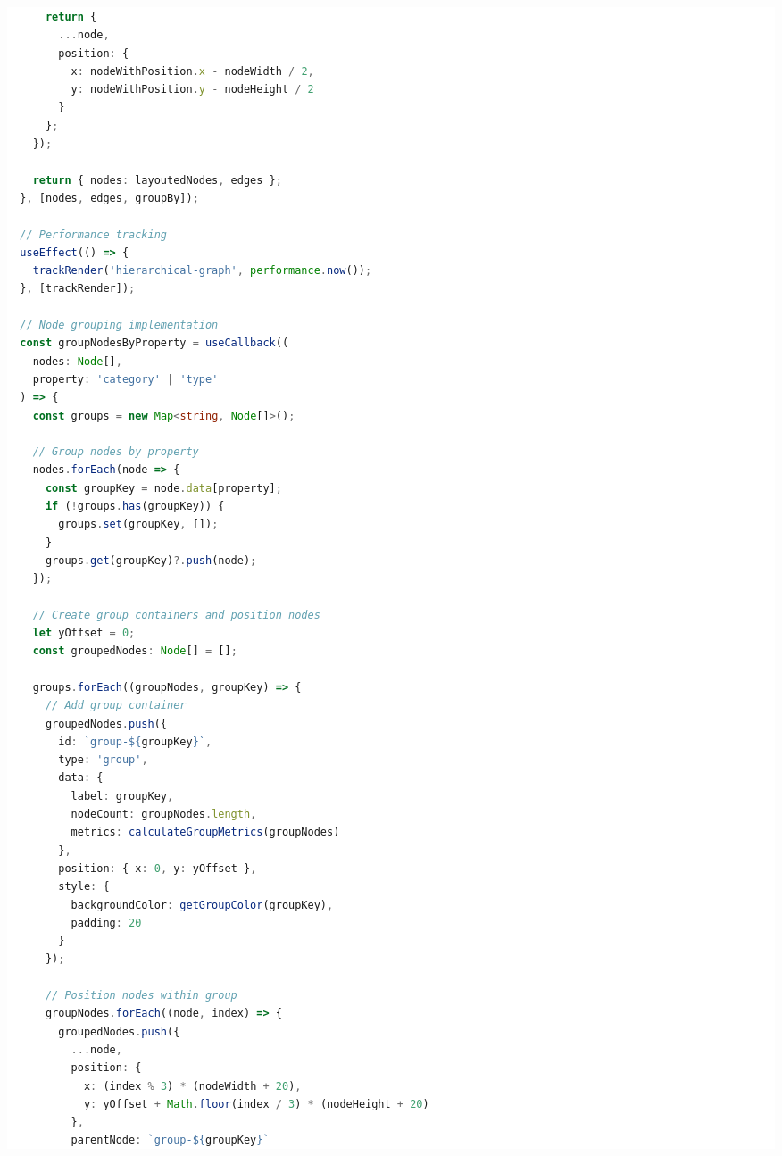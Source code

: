 ```typescript
      return {
        ...node,
        position: {
          x: nodeWithPosition.x - nodeWidth / 2,
          y: nodeWithPosition.y - nodeHeight / 2
        }
      };
    });

    return { nodes: layoutedNodes, edges };
  }, [nodes, edges, groupBy]);

  // Performance tracking
  useEffect(() => {
    trackRender('hierarchical-graph', performance.now());
  }, [trackRender]);

  // Node grouping implementation
  const groupNodesByProperty = useCallback((
    nodes: Node[],
    property: 'category' | 'type'
  ) => {
    const groups = new Map<string, Node[]>();
    
    // Group nodes by property
    nodes.forEach(node => {
      const groupKey = node.data[property];
      if (!groups.has(groupKey)) {
        groups.set(groupKey, []);
      }
      groups.get(groupKey)?.push(node);
    });

    // Create group containers and position nodes
    let yOffset = 0;
    const groupedNodes: Node[] = [];

    groups.forEach((groupNodes, groupKey) => {
      // Add group container
      groupedNodes.push({
        id: `group-${groupKey}`,
        type: 'group',
        data: { 
          label: groupKey,
          nodeCount: groupNodes.length,
          metrics: calculateGroupMetrics(groupNodes)
        },
        position: { x: 0, y: yOffset },
        style: {
          backgroundColor: getGroupColor(groupKey),
          padding: 20
        }
      });

      // Position nodes within group
      groupNodes.forEach((node, index) => {
        groupedNodes.push({
          ...node,
          position: {
            x: (index % 3) * (nodeWidth + 20),
            y: yOffset + Math.floor(index / 3) * (nodeHeight + 20)
          },
          parentNode: `group-${groupKey}`
```